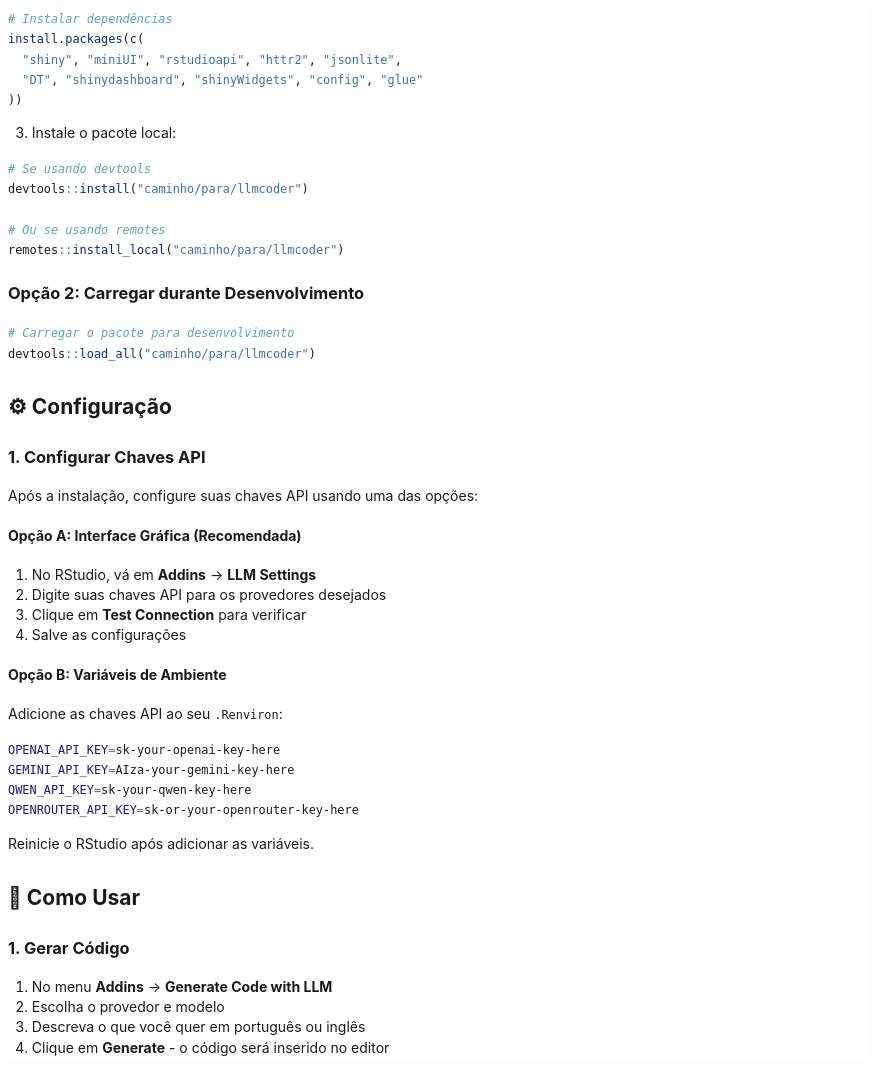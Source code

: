 ```r
# Instalar dependências
install.packages(c(
  "shiny", "miniUI", "rstudioapi", "httr2", "jsonlite",
  "DT", "shinydashboard", "shinyWidgets", "config", "glue"
))
```

3. Instale o pacote local:

```r
# Se usando devtools
devtools::install("caminho/para/llmcoder")

# Ou se usando remotes
remotes::install_local("caminho/para/llmcoder")
```

### Opção 2: Carregar durante Desenvolvimento

```r
# Carregar o pacote para desenvolvimento
devtools::load_all("caminho/para/llmcoder")
```

## ⚙️ Configuração

### 1. Configurar Chaves API

Após a instalação, configure suas chaves API usando uma das opções:

#### Opção A: Interface Gráfica (Recomendada)
1. No RStudio, vá em **Addins** → **LLM Settings**
2. Digite suas chaves API para os provedores desejados
3. Clique em **Test Connection** para verificar
4. Salve as configurações

#### Opção B: Variáveis de Ambiente
Adicione as chaves API ao seu `.Renviron`:

```bash
OPENAI_API_KEY=sk-your-openai-key-here
GEMINI_API_KEY=AIza-your-gemini-key-here
QWEN_API_KEY=sk-your-qwen-key-here
OPENROUTER_API_KEY=sk-or-your-openrouter-key-here
```

Reinicie o RStudio após adicionar as variáveis.

## 🎯 Como Usar

### 1. Gerar Código
1. No menu **Addins** → **Generate Code with LLM**
2. Escolha o provedor e modelo
3. Descreva o que você quer em português ou inglês
4. Clique em **Generate** - o código será inserido no editor
